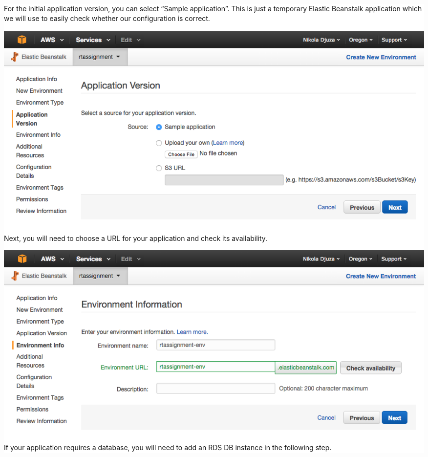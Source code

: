 For the initial application version, you can select “Sample application”. This is just a temporary Elastic Beanstalk application which we will use to easily check whether our configuration is correct.

![AWS Application version](./select-sample-application.png)

Next, you will need to choose a URL for your application and check its availability.

![AWS Environment information](./enter-environment-data.png)

If your application requires a database, you will need to add an RDS DB instance in the following step.
